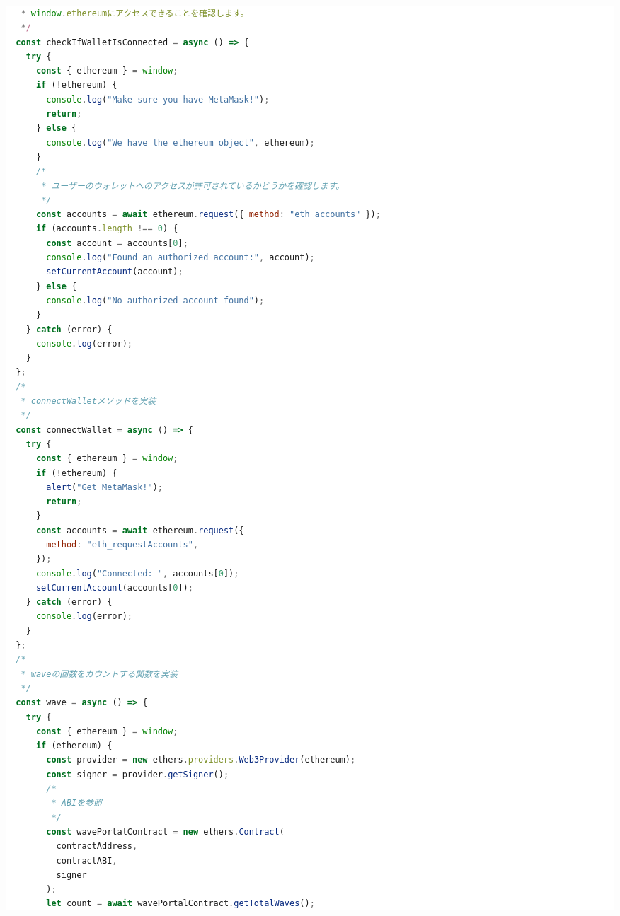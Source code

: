 ```javascript
   * window.ethereumにアクセスできることを確認します。
   */
  const checkIfWalletIsConnected = async () => {
    try {
      const { ethereum } = window;
      if (!ethereum) {
        console.log("Make sure you have MetaMask!");
        return;
      } else {
        console.log("We have the ethereum object", ethereum);
      }
      /*
       * ユーザーのウォレットへのアクセスが許可されているかどうかを確認します。
       */
      const accounts = await ethereum.request({ method: "eth_accounts" });
      if (accounts.length !== 0) {
        const account = accounts[0];
        console.log("Found an authorized account:", account);
        setCurrentAccount(account);
      } else {
        console.log("No authorized account found");
      }
    } catch (error) {
      console.log(error);
    }
  };
  /*
   * connectWalletメソッドを実装
   */
  const connectWallet = async () => {
    try {
      const { ethereum } = window;
      if (!ethereum) {
        alert("Get MetaMask!");
        return;
      }
      const accounts = await ethereum.request({
        method: "eth_requestAccounts",
      });
      console.log("Connected: ", accounts[0]);
      setCurrentAccount(accounts[0]);
    } catch (error) {
      console.log(error);
    }
  };
  /*
   * waveの回数をカウントする関数を実装
   */
  const wave = async () => {
    try {
      const { ethereum } = window;
      if (ethereum) {
        const provider = new ethers.providers.Web3Provider(ethereum);
        const signer = provider.getSigner();
        /*
         * ABIを参照
         */
        const wavePortalContract = new ethers.Contract(
          contractAddress,
          contractABI,
          signer
        );
        let count = await wavePortalContract.getTotalWaves();
```